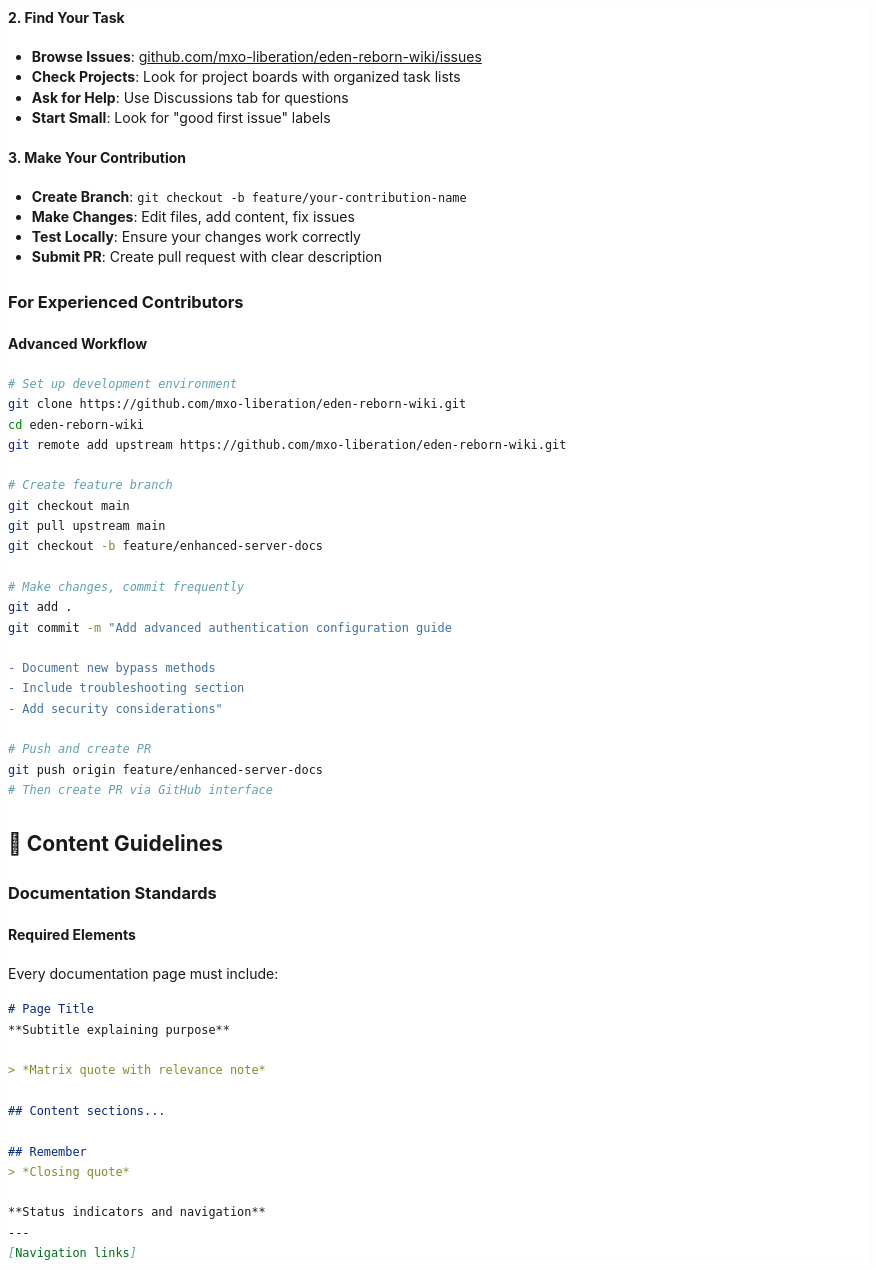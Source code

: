 #### 2. Find Your Task
- **Browse Issues**: [github.com/mxo-liberation/eden-reborn-wiki/issues](https://github.com/mxo-liberation/eden-reborn-wiki/issues)
- **Check Projects**: Look for project boards with organized task lists
- **Ask for Help**: Use Discussions tab for questions
- **Start Small**: Look for "good first issue" labels

#### 3. Make Your Contribution
- **Create Branch**: `git checkout -b feature/your-contribution-name`
- **Make Changes**: Edit files, add content, fix issues
- **Test Locally**: Ensure your changes work correctly
- **Submit PR**: Create pull request with clear description

### For Experienced Contributors

#### Advanced Workflow
```bash
# Set up development environment
git clone https://github.com/mxo-liberation/eden-reborn-wiki.git
cd eden-reborn-wiki
git remote add upstream https://github.com/mxo-liberation/eden-reborn-wiki.git

# Create feature branch
git checkout main
git pull upstream main
git checkout -b feature/enhanced-server-docs

# Make changes, commit frequently
git add .
git commit -m "Add advanced authentication configuration guide

- Document new bypass methods
- Include troubleshooting section  
- Add security considerations"

# Push and create PR
git push origin feature/enhanced-server-docs
# Then create PR via GitHub interface
```

## 📝 Content Guidelines

### Documentation Standards

#### Required Elements
Every documentation page must include:
```markdown
# Page Title
**Subtitle explaining purpose**

> *Matrix quote with relevance note*

## Content sections...

## Remember
> *Closing quote*

**Status indicators and navigation**
---
[Navigation links]
```
